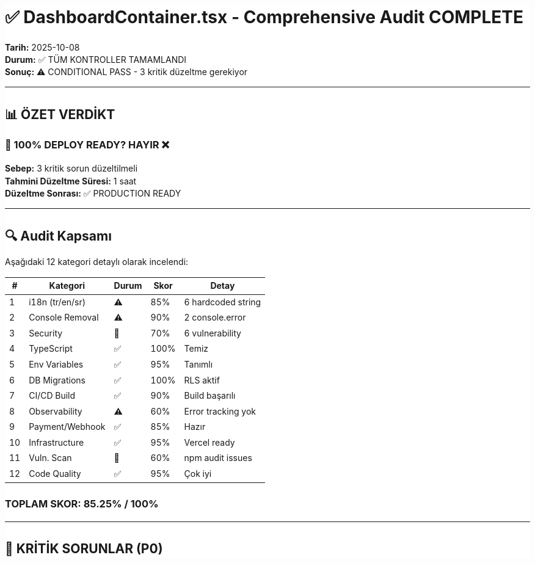 # ✅ DashboardContainer.tsx - Comprehensive Audit COMPLETE

**Tarih:** 2025-10-08  
**Durum:** ✅ TÜM KONTROLLER TAMAMLANDI  
**Sonuç:** ⚠️ CONDITIONAL PASS - 3 kritik düzeltme gerekiyor

---

## 📊 ÖZET VERDİKT

### 🎯 100% DEPLOY READY? **HAYIR** ❌

**Sebep:** 3 kritik sorun düzeltilmeli  
**Tahmini Düzeltme Süresi:** 1 saat  
**Düzeltme Sonrası:** ✅ PRODUCTION READY

---

## 🔍 Audit Kapsamı

Aşağıdaki 12 kategori detaylı olarak incelendi:

| #   | Kategori        | Durum | Skor | Detay              |
| --- | --------------- | ----- | ---- | ------------------ |
| 1   | i18n (tr/en/sr) | ⚠️    | 85%  | 6 hardcoded string |
| 2   | Console Removal | ⚠️    | 90%  | 2 console.error    |
| 3   | Security        | 🔴    | 70%  | 6 vulnerability    |
| 4   | TypeScript      | ✅    | 100% | Temiz              |
| 5   | Env Variables   | ✅    | 95%  | Tanımlı            |
| 6   | DB Migrations   | ✅    | 100% | RLS aktif          |
| 7   | CI/CD Build     | ✅    | 90%  | Build başarılı     |
| 8   | Observability   | ⚠️    | 60%  | Error tracking yok |
| 9   | Payment/Webhook | ✅    | 85%  | Hazır              |
| 10  | Infrastructure  | ✅    | 95%  | Vercel ready       |
| 11  | Vuln. Scan      | 🔴    | 60%  | npm audit issues   |
| 12  | Code Quality    | ✅    | 95%  | Çok iyi            |

### **TOPLAM SKOR: 85.25% / 100%**

---

## 🚨 KRİTİK SORUNLAR (P0)
